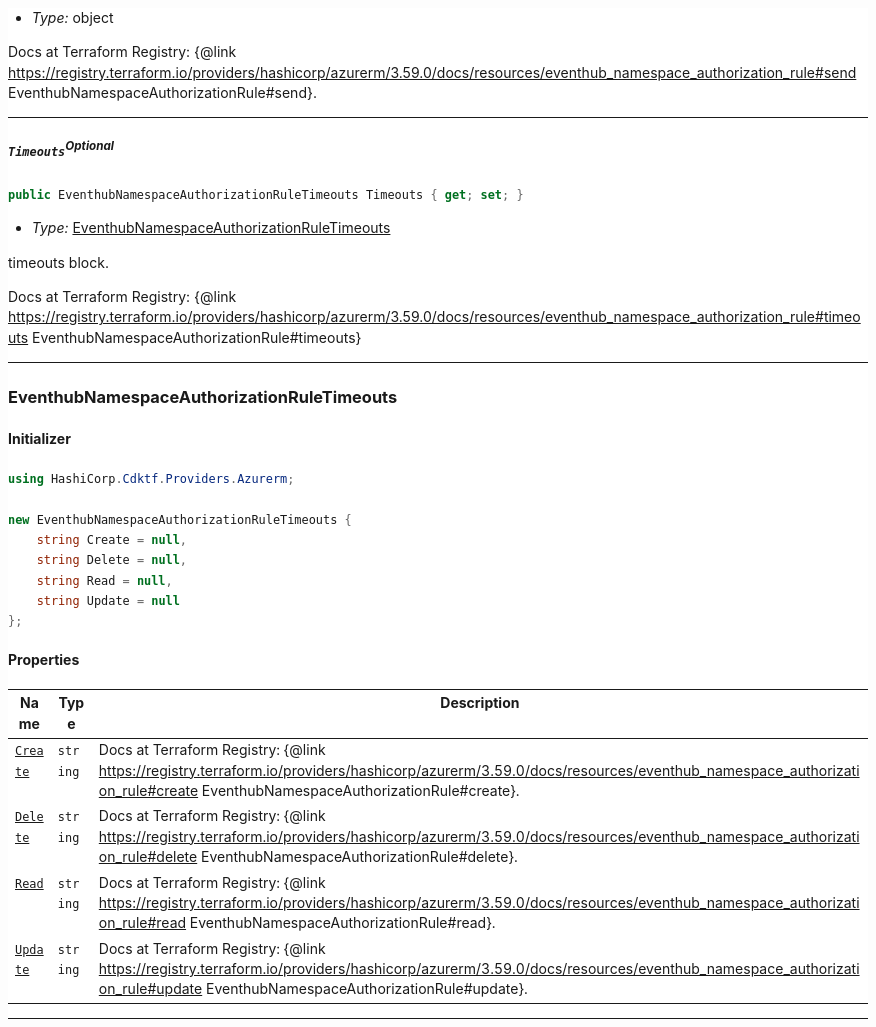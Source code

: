 - *Type:* object

Docs at Terraform Registry: {@link https://registry.terraform.io/providers/hashicorp/azurerm/3.59.0/docs/resources/eventhub_namespace_authorization_rule#send EventhubNamespaceAuthorizationRule#send}.

---

##### `Timeouts`<sup>Optional</sup> <a name="Timeouts" id="@cdktf/provider-azurerm.eventhubNamespaceAuthorizationRule.EventhubNamespaceAuthorizationRuleConfig.property.timeouts"></a>

```csharp
public EventhubNamespaceAuthorizationRuleTimeouts Timeouts { get; set; }
```

- *Type:* <a href="#@cdktf/provider-azurerm.eventhubNamespaceAuthorizationRule.EventhubNamespaceAuthorizationRuleTimeouts">EventhubNamespaceAuthorizationRuleTimeouts</a>

timeouts block.

Docs at Terraform Registry: {@link https://registry.terraform.io/providers/hashicorp/azurerm/3.59.0/docs/resources/eventhub_namespace_authorization_rule#timeouts EventhubNamespaceAuthorizationRule#timeouts}

---

### EventhubNamespaceAuthorizationRuleTimeouts <a name="EventhubNamespaceAuthorizationRuleTimeouts" id="@cdktf/provider-azurerm.eventhubNamespaceAuthorizationRule.EventhubNamespaceAuthorizationRuleTimeouts"></a>

#### Initializer <a name="Initializer" id="@cdktf/provider-azurerm.eventhubNamespaceAuthorizationRule.EventhubNamespaceAuthorizationRuleTimeouts.Initializer"></a>

```csharp
using HashiCorp.Cdktf.Providers.Azurerm;

new EventhubNamespaceAuthorizationRuleTimeouts {
    string Create = null,
    string Delete = null,
    string Read = null,
    string Update = null
};
```

#### Properties <a name="Properties" id="Properties"></a>

| **Name** | **Type** | **Description** |
| --- | --- | --- |
| <code><a href="#@cdktf/provider-azurerm.eventhubNamespaceAuthorizationRule.EventhubNamespaceAuthorizationRuleTimeouts.property.create">Create</a></code> | <code>string</code> | Docs at Terraform Registry: {@link https://registry.terraform.io/providers/hashicorp/azurerm/3.59.0/docs/resources/eventhub_namespace_authorization_rule#create EventhubNamespaceAuthorizationRule#create}. |
| <code><a href="#@cdktf/provider-azurerm.eventhubNamespaceAuthorizationRule.EventhubNamespaceAuthorizationRuleTimeouts.property.delete">Delete</a></code> | <code>string</code> | Docs at Terraform Registry: {@link https://registry.terraform.io/providers/hashicorp/azurerm/3.59.0/docs/resources/eventhub_namespace_authorization_rule#delete EventhubNamespaceAuthorizationRule#delete}. |
| <code><a href="#@cdktf/provider-azurerm.eventhubNamespaceAuthorizationRule.EventhubNamespaceAuthorizationRuleTimeouts.property.read">Read</a></code> | <code>string</code> | Docs at Terraform Registry: {@link https://registry.terraform.io/providers/hashicorp/azurerm/3.59.0/docs/resources/eventhub_namespace_authorization_rule#read EventhubNamespaceAuthorizationRule#read}. |
| <code><a href="#@cdktf/provider-azurerm.eventhubNamespaceAuthorizationRule.EventhubNamespaceAuthorizationRuleTimeouts.property.update">Update</a></code> | <code>string</code> | Docs at Terraform Registry: {@link https://registry.terraform.io/providers/hashicorp/azurerm/3.59.0/docs/resources/eventhub_namespace_authorization_rule#update EventhubNamespaceAuthorizationRule#update}. |

---